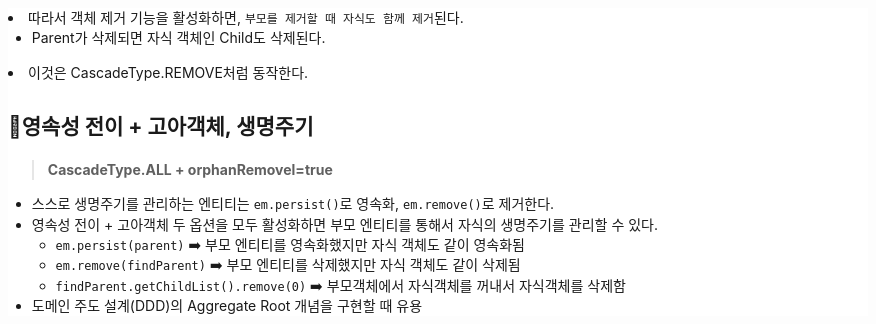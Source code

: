 <li>따라서 객체 제거 기능을 활성화하면, <code>부모를 제거할 때 자식도 함께 제거</code>된다.<ul>
<li>Parent가 삭제되면 자식 객체인 Child도 삭제된다. </li>
</ul>
</li>
<li>이것은 CascadeType.REMOVE처럼 동작한다.</li>
</ul>
<h2 id="📗영속성-전이--고아객체-생명주기">📗영속성 전이 + 고아객체, 생명주기</h2>
<blockquote>
<p><strong>CascadeType.ALL + orphanRemovel=true</strong></p>
</blockquote>
<ul>
<li>스스로 생명주기를 관리하는 엔티티는 <code>em.persist()</code>로 영속화, <code>em.remove()</code>로 제거한다.</li>
<li>영속성 전이 + 고아객체 두 옵션을 모두 활성화하면 부모 엔티티를 통해서 자식의 생명주기를 관리할 수 있다.<ul>
<li><code>em.persist(parent)</code> ➡️ 부모 엔티티를 영속화했지만 자식 객체도 같이 영속화됨</li>
<li><code>em.remove(findParent)</code> ➡️ 부모 엔티티를 삭제했지만 자식 객체도 같이 삭제됨</li>
<li><code>findParent.getChildList().remove(0)</code> ➡️ 부모객체에서 자식객체를 꺼내서 자식객체를 삭제함</li>
</ul>
</li>
<li>도메인 주도 설계(DDD)의 Aggregate Root 개념을 구현할 때 유용</li>
</ul>